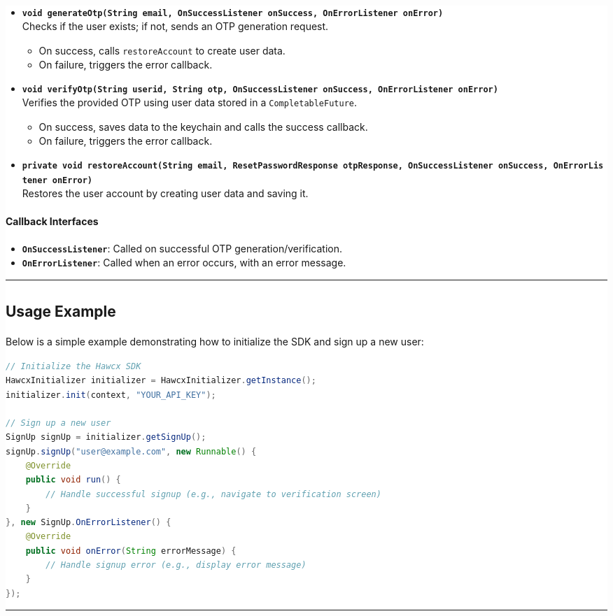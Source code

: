 - **`void generateOtp(String email, OnSuccessListener onSuccess, OnErrorListener onError)`**  
  Checks if the user exists; if not, sends an OTP generation request.  
  - On success, calls `restoreAccount` to create user data.
  - On failure, triggers the error callback.

- **`void verifyOtp(String userid, String otp, OnSuccessListener onSuccess, OnErrorListener onError)`**  
  Verifies the provided OTP using user data stored in a `CompletableFuture`.
  - On success, saves data to the keychain and calls the success callback.
  - On failure, triggers the error callback.

- **`private void restoreAccount(String email, ResetPasswordResponse otpResponse, OnSuccessListener onSuccess, OnErrorListener onError)`**  
  Restores the user account by creating user data and saving it.

#### Callback Interfaces

- **`OnSuccessListener`**: Called on successful OTP generation/verification.
- **`OnErrorListener`**: Called when an error occurs, with an error message.

---

## Usage Example

Below is a simple example demonstrating how to initialize the SDK and sign up a new user:

```java
// Initialize the Hawcx SDK
HawcxInitializer initializer = HawcxInitializer.getInstance();
initializer.init(context, "YOUR_API_KEY");

// Sign up a new user
SignUp signUp = initializer.getSignUp();
signUp.signUp("user@example.com", new Runnable() {
    @Override
    public void run() {
        // Handle successful signup (e.g., navigate to verification screen)
    }
}, new SignUp.OnErrorListener() {
    @Override
    public void onError(String errorMessage) {
        // Handle signup error (e.g., display error message)
    }
});
```

---